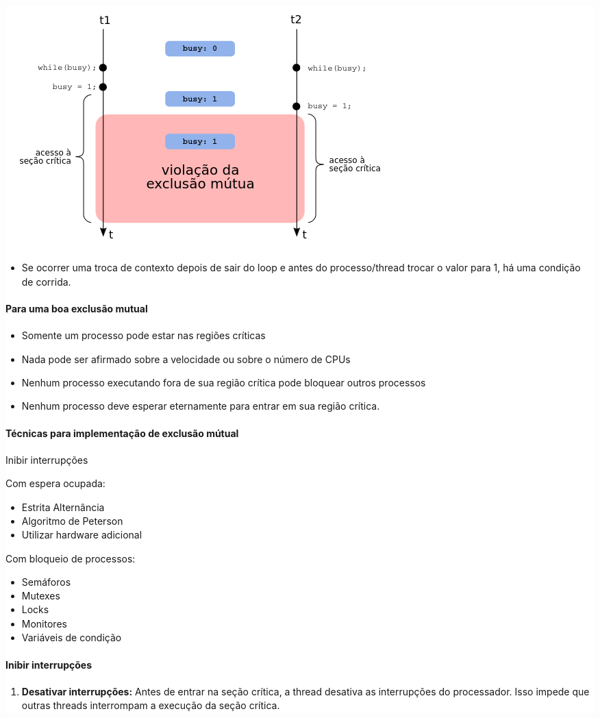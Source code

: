 ![Variável lock](../img/processos/variavel_lock.png)

- Se ocorrer uma troca de contexto depois de sair do loop e antes do processo/thread trocar o valor para 1, há uma condição de corrida.

#### Para uma boa exclusão mutual

- Somente um processo pode estar nas regiões críticas

- Nada pode ser afirmado sobre a velocidade ou sobre o número de CPUs

- Nenhum processo executando fora de sua região crítica pode bloquear outros processos

- Nenhum processo deve esperar eternamente para entrar em sua região crítica.

#### Técnicas para implementação de exclusão mútual

Inibir interrupções

Com espera ocupada:

- Estrita Alternância
- Algoritmo de Peterson
- Utilizar hardware adicional

Com bloqueio de processos:

- Semáforos
- Mutexes
- Locks
- Monitores
- Variáveis de condição

#### Inibir interrupções

1. <strong>Desativar interrupções:</strong> Antes de entrar na seção crítica, a thread desativa as interrupções do processador. Isso impede que outras threads interrompam a execução da seção crítica.
